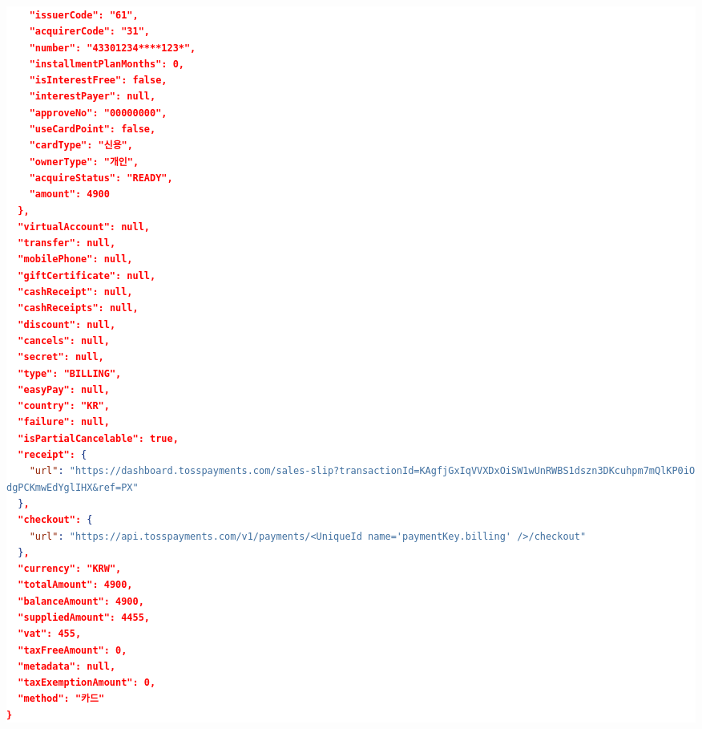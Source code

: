 ```json {13-26,54} title="응답"
    "issuerCode": "61",
    "acquirerCode": "31",
    "number": "43301234****123*",
    "installmentPlanMonths": 0,
    "isInterestFree": false,
    "interestPayer": null,
    "approveNo": "00000000",
    "useCardPoint": false,
    "cardType": "신용",
    "ownerType": "개인",
    "acquireStatus": "READY",
    "amount": 4900
  },
  "virtualAccount": null,
  "transfer": null,
  "mobilePhone": null,
  "giftCertificate": null,
  "cashReceipt": null,
  "cashReceipts": null,
  "discount": null,
  "cancels": null,
  "secret": null,
  "type": "BILLING",
  "easyPay": null,
  "country": "KR",
  "failure": null,
  "isPartialCancelable": true,
  "receipt": {
    "url": "https://dashboard.tosspayments.com/sales-slip?transactionId=KAgfjGxIqVVXDxOiSW1wUnRWBS1dszn3DKcuhpm7mQlKP0iOdgPCKmwEdYglIHX&ref=PX"
  },
  "checkout": {
    "url": "https://api.tosspayments.com/v1/payments/<UniqueId name='paymentKey.billing' />/checkout"
  },
  "currency": "KRW",
  "totalAmount": 4900,
  "balanceAmount": 4900,
  "suppliedAmount": 4455,
  "vat": 455,
  "taxFreeAmount": 0,
  "metadata": null,
  "taxExemptionAmount": 0,
  "method": "카드"
}
```
